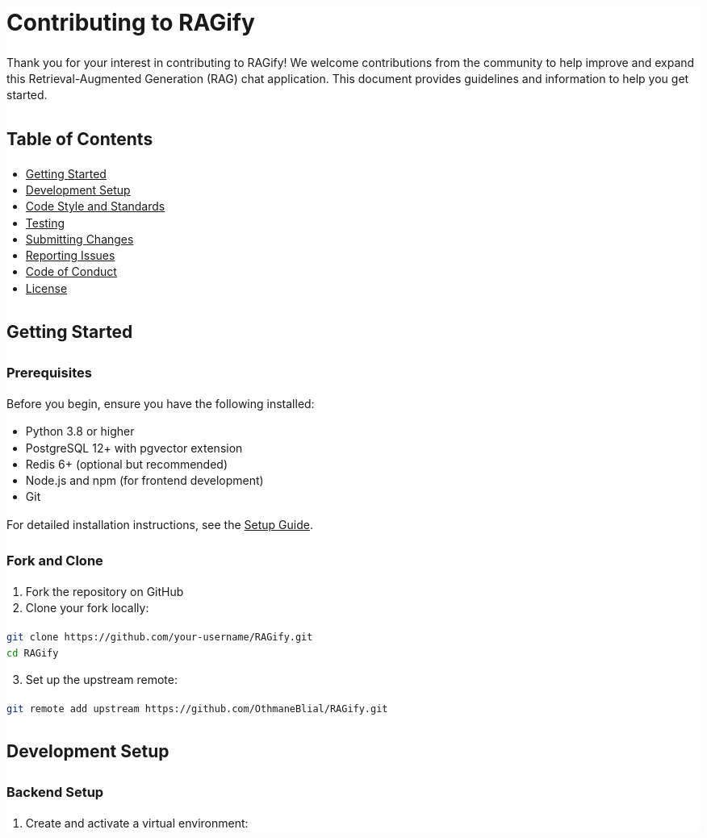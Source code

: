 # Contributing to RAGify

Thank you for your interest in contributing to RAGify! We welcome contributions from the community to help improve and expand this Retrieval-Augmented Generation (RAG) chat application. This document provides guidelines and information to help you get started.

## Table of Contents

- [Getting Started](#getting-started)
- [Development Setup](#development-setup)
- [Code Style and Standards](#code-style-and-standards)
- [Testing](#testing)
- [Submitting Changes](#submitting-changes)
- [Reporting Issues](#reporting-issues)
- [Code of Conduct](#code-of-conduct)
- [License](#license)

## Getting Started

### Prerequisites

Before you begin, ensure you have the following installed:

- Python 3.8 or higher
- PostgreSQL 12+ with pgvector extension
- Redis 6+ (optional but recommended)
- Node.js and npm (for frontend development)
- Git

For detailed installation instructions, see the [Setup Guide](docs/setup.md).

### Fork and Clone

1. Fork the repository on GitHub
2. Clone your fork locally:

```bash
git clone https://github.com/your-username/RAGify.git
cd RAGify
```

3. Set up the upstream remote:

```bash
git remote add upstream https://github.com/OthmaneBlial/RAGify.git
```

## Development Setup

### Backend Setup

1. Create and activate a virtual environment:
